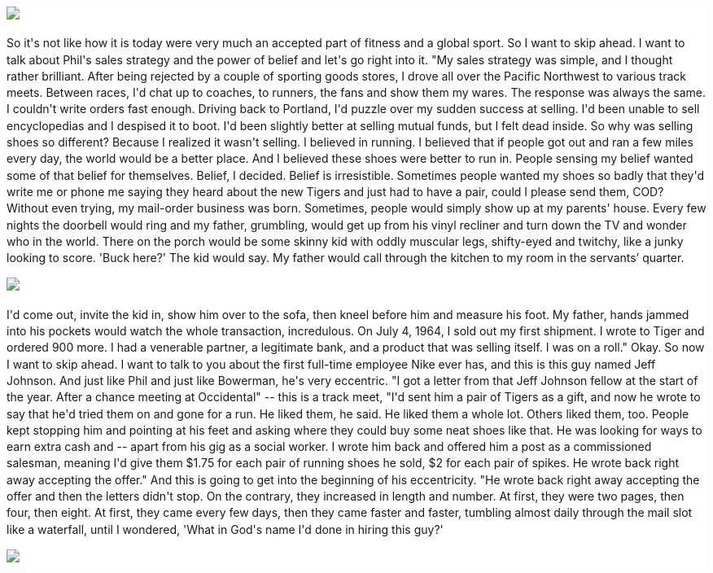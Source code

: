 ![](https://www.foundersnotes.com/static/images/new_icons/chevron-down-alt-thin.svg)

So it's not like how it is today were very much an accepted part of fitness and a global sport. So I want to skip ahead. I want to talk about Phil's sales strategy and the power of belief and let's go right into it. "My sales strategy was simple, and I thought rather brilliant. After being rejected by a couple of sporting goods stores, I drove all over the Pacific Northwest to various track meets. Between races, I'd chat up to coaches, to runners, the fans and show them my wares. The response was always the same. I couldn't write orders fast enough. Driving back to Portland, I'd puzzle over my sudden success at selling. I'd been unable to sell encyclopedias and I despised it to boot. I'd been slightly better at selling mutual funds, but I felt dead inside. So why was selling shoes so different? Because I realized it wasn't selling. I believed in running. I believed that if people got out and ran a few miles every day, the world would be a better place. And I believed these shoes were better to run in. People sensing my belief wanted some of that belief for themselves. Belief, I decided. Belief is irresistible. Sometimes people wanted my shoes so badly that they'd write me or phone me saying they heard about the new Tigers and just had to have a pair, could I please send them, COD? Without even trying, my mail-order business was born. Sometimes, people would simply show up at my parents' house. Every few nights the doorbell would ring and my father, grumbling, would get up from his vinyl recliner and turn down the TV and wonder who in the world. There on the porch would be some skinny kid with oddly muscular legs, shifty-eyed and twitchy, like a junky looking to score. 'Buck here?' The kid would say. My father would call through the kitchen to my room in the servants’ quarter.

![](https://www.foundersnotes.com/static/images/new_icons/chevron-down-alt-thin.svg)

I'd come out, invite the kid in, show him over to the sofa, then kneel before him and measure his foot. My father, hands jammed into his pockets would watch the whole transaction, incredulous. On July 4, 1964, I sold out my first shipment. I wrote to Tiger and ordered 900 more. I had a venerable partner, a legitimate bank, and a product that was selling itself. I was on a roll." Okay. So now I want to skip ahead. I want to talk to you about the first full-time employee Nike ever has, and this is this guy named Jeff Johnson. And just like Phil and just like Bowerman, he's very eccentric. "I got a letter from that Jeff Johnson fellow at the start of the year. After a chance meeting at Occidental" -- this is a track meet, "I'd sent him a pair of Tigers as a gift, and now he wrote to say that he'd tried them on and gone for a run. He liked them, he said. He liked them a whole lot. Others liked them, too. People kept stopping him and pointing at his feet and asking where they could buy some neat shoes like that. He was looking for ways to earn extra cash and -- apart from his gig as a social worker. I wrote him back and offered him a post as a commissioned salesman, meaning I'd give them $1.75 for each pair of running shoes he sold, $2 for each pair of spikes. He wrote back right away accepting the offer." And this is going to get into the beginning of his eccentricity. "He wrote back right away accepting the offer and then the letters didn't stop. On the contrary, they increased in length and number. At first, they were two pages, then four, then eight. At first, they came every few days, then they came faster and faster, tumbling almost daily through the mail slot like a waterfall, until I wondered, 'What in God's name I'd done in hiring this guy?'

![](https://www.foundersnotes.com/static/images/new_icons/chevron-down-alt-thin.svg)
